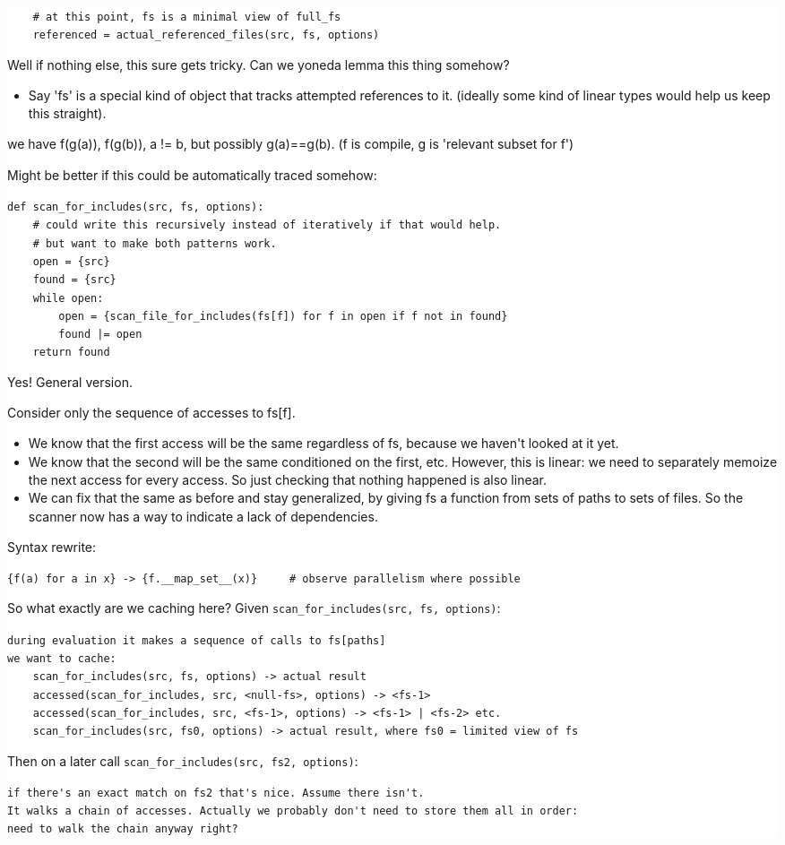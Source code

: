         # at this point, fs is a minimal view of full_fs 
        referenced = actual_referenced_files(src, fs, options)

Well if nothing else, this sure gets tricky. Can we yoneda lemma this thing somehow?

- Say 'fs' is a special kind of object that tracks attempted references to it.
  (ideally some kind of linear types would help us keep this straight).

we have f(g(a)), f(g(b)), a != b, but possibly g(a)==g(b). (f is compile, g is 'relevant subset for f')

Might be better if this could be automatically traced somehow:

    def scan_for_includes(src, fs, options):
        # could write this recursively instead of iteratively if that would help.
        # but want to make both patterns work.
        open = {src}
        found = {src}
        while open:
            open = {scan_file_for_includes(fs[f]) for f in open if f not in found}
            found |= open
        return found

Yes! General version.

Consider only the sequence of accesses to fs[f].
- We know that the first access will be the same regardless of fs, because we haven't looked at it yet.
- We know that the second will be the same conditioned on the first, etc.
However, this is linear: we need to separately memoize the next access for every access. So just
checking that nothing happened is also linear.
- We can fix that the same as before and stay generalized, by giving fs a function from sets of paths to sets of files. So the scanner now has a way to indicate a lack of dependencies.


Syntax rewrite:

    {f(a) for a in x} -> {f.__map_set__(x)}     # observe parallelism where possible

So what exactly are we caching here? Given `scan_for_includes(src, fs, options)`:

    during evaluation it makes a sequence of calls to fs[paths]
    we want to cache:
        scan_for_includes(src, fs, options) -> actual result
        accessed(scan_for_includes, src, <null-fs>, options) -> <fs-1>
        accessed(scan_for_includes, src, <fs-1>, options) -> <fs-1> | <fs-2> etc.
        scan_for_includes(src, fs0, options) -> actual result, where fs0 = limited view of fs

Then on a later call `scan_for_includes(src, fs2, options)`:

    if there's an exact match on fs2 that's nice. Assume there isn't.
    It walks a chain of accesses. Actually we probably don't need to store them all in order:
    need to walk the chain anyway right?

